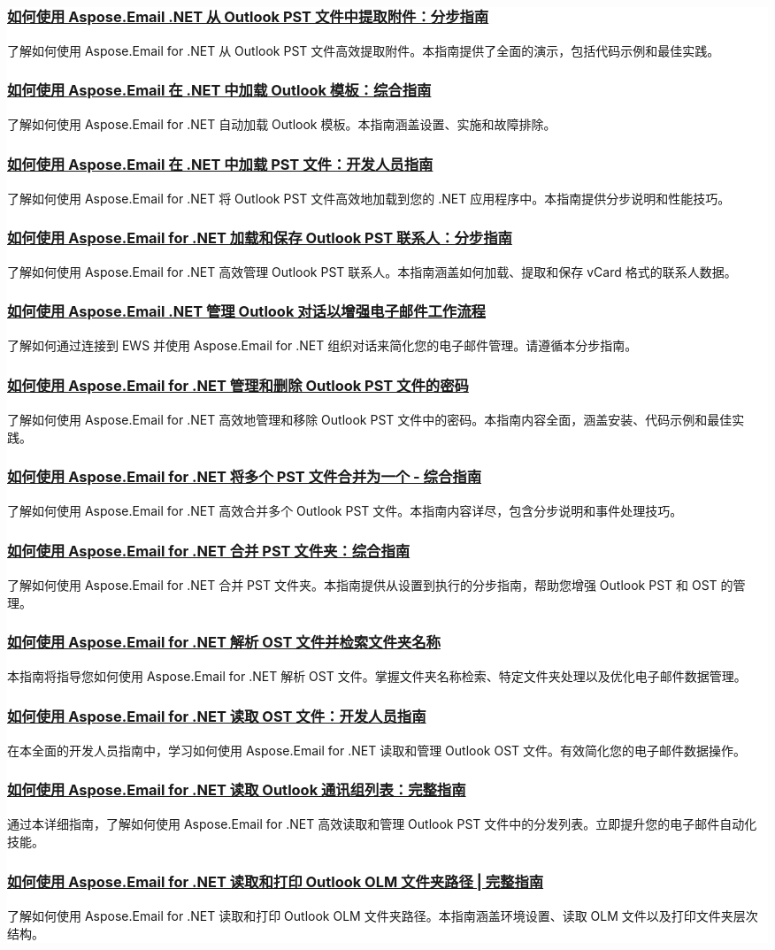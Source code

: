 ### [如何使用 Aspose.Email .NET 从 Outlook PST 文件中提取附件：分步指南](./extract-pst-attachments-aspose-email-net-guide/)
了解如何使用 Aspose.Email for .NET 从 Outlook PST 文件高效提取附件。本指南提供了全面的演示，包括代码示例和最佳实践。

### [如何使用 Aspose.Email 在 .NET 中加载 Outlook 模板：综合指南](./load-outlook-template-aspose-email-net/)
了解如何使用 Aspose.Email for .NET 自动加载 Outlook 模板。本指南涵盖设置、实施和故障排除。

### [如何使用 Aspose.Email 在 .NET 中加载 PST 文件：开发人员指南](./load-pst-file-aspose-email-net-guide/)
了解如何使用 Aspose.Email for .NET 将 Outlook PST 文件高效地加载到您的 .NET 应用程序中。本指南提供分步说明和性能技巧。

### [如何使用 Aspose.Email for .NET 加载和保存 Outlook PST 联系人：分步指南](./load-save-outlook-pst-contacts-aspose-email-net/)
了解如何使用 Aspose.Email for .NET 高效管理 Outlook PST 联系人。本指南涵盖如何加载、提取和保存 vCard 格式的联系人数据。

### [如何使用 Aspose.Email .NET 管理 Outlook 对话以增强电子邮件工作流程](./manage-outlook-conversations-aspose-email-net/)
了解如何通过连接到 EWS 并使用 Aspose.Email for .NET 组织对话来简化您的电子邮件管理。请遵循本分步指南。

### [如何使用 Aspose.Email for .NET 管理和删除 Outlook PST 文件的密码](./manage-outlook-pst-password-aspose-email-dot-net/)
了解如何使用 Aspose.Email for .NET 高效地管理和移除 Outlook PST 文件中的密码。本指南内容全面，涵盖安装、代码示例和最佳实践。

### [如何使用 Aspose.Email for .NET 将多个 PST 文件合并为一个 - 综合指南](./merge-pst-files-aspose-email-net/)
了解如何使用 Aspose.Email for .NET 高效合并多个 Outlook PST 文件。本指南内容详尽，包含分步说明和事件处理技巧。

### [如何使用 Aspose.Email for .NET 合并 PST 文件夹：综合指南](./merge-pst-folders-aspose-email-dotnet-guide/)
了解如何使用 Aspose.Email for .NET 合并 PST 文件夹。本指南提供从设置到执行的分步指南，帮助您增强 Outlook PST 和 OST 的管理。

### [如何使用 Aspose.Email for .NET 解析 OST 文件并检索文件夹名称](./parse-ost-files-aspose-email-dotnet/)
本指南将指导您如何使用 Aspose.Email for .NET 解析 OST 文件。掌握文件夹名称检索、特定文件夹处理以及优化电子邮件数据管理。

### [如何使用 Aspose.Email for .NET 读取 OST 文件：开发人员指南](./read-ost-files-aspose-email-dotnet-guide/)
在本全面的开发人员指南中，学习如何使用 Aspose.Email for .NET 读取和管理 Outlook OST 文件。有效简化您的电子邮件数据操作。

### [如何使用 Aspose.Email for .NET 读取 Outlook 通讯组列表：完整指南](./mastering-aspose-email-dotnet-read-outlook-distribution-lists/)
通过本详细指南，了解如何使用 Aspose.Email for .NET 高效读取和管理 Outlook PST 文件中的分发列表。立即提升您的电子邮件自动化技能。

### [如何使用 Aspose.Email for .NET 读取和打印 Outlook OLM 文件夹路径 | 完整指南](./read-print-outlook-olm-folders-aspose-email-net/)
了解如何使用 Aspose.Email for .NET 读取和打印 Outlook OLM 文件夹路径。本指南涵盖环境设置、读取 OLM 文件以及打印文件夹层次结构。
